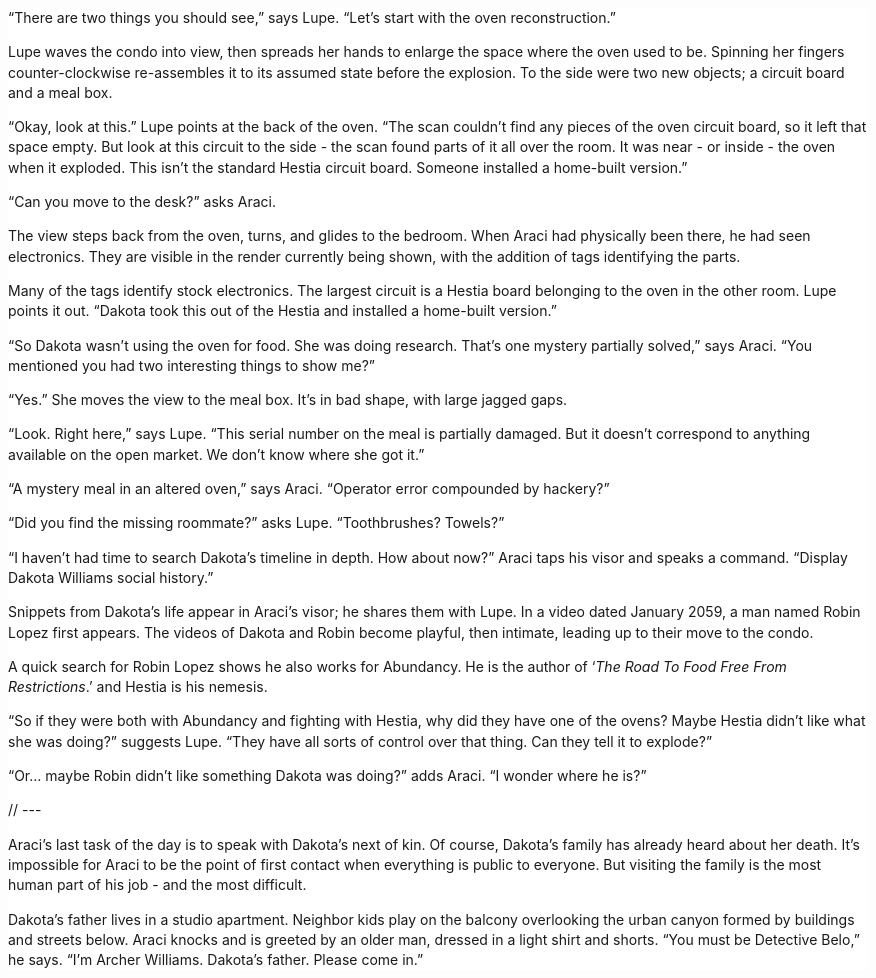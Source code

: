 “There are two things you should see,” says Lupe. “Let’s start with the oven reconstruction.”

Lupe waves the condo into view, then spreads her hands to enlarge the space where the oven used to be. Spinning her fingers counter-clockwise re-assembles it to its assumed state before the explosion. To the side were two new objects; a circuit board and a meal box.

“Okay, look at this.” Lupe points at the back of the oven. “The scan couldn’t find any pieces of the oven circuit board, so it left that space empty. But look at this circuit to the side - the scan found parts of it all over the room. It was near - or inside - the oven when it exploded. This isn’t the standard Hestia circuit board. Someone installed a home-built version.”

“Can you move to the desk?” asks Araci.

The view steps back from the oven, turns, and glides to the bedroom. When Araci had physically been there, he had seen electronics. They are visible in the render currently being shown, with the addition of tags identifying the parts.

Many of the tags identify stock electronics. The largest circuit is a Hestia board belonging to the oven in the other room. Lupe points it out. “Dakota took this out of the Hestia and installed a home-built version.”

“So Dakota wasn’t using the oven for food. She was doing research. That’s one mystery partially solved,” says Araci. “You mentioned you had two interesting things to show me?” 

“Yes.” She moves the view to the meal box. It’s in bad shape, with large jagged gaps. 

“Look. Right here,” says Lupe. “This serial number on the meal is partially damaged. But it doesn’t correspond to anything available on the open market. We don’t know where she got it.”

“A mystery meal in an altered oven,” says Araci. “Operator error compounded by hackery?” 

“Did you find the missing roommate?” asks Lupe. “Toothbrushes? Towels?”

“I haven’t had time to search Dakota’s timeline in depth. How about now?” Araci taps his visor and speaks a command. “Display Dakota Williams social history.”

Snippets from Dakota’s life appear in Araci’s visor; he shares them with Lupe. In a video dated January 2059, a man named Robin Lopez first appears. The videos of Dakota and Robin become playful, then intimate, leading up to their move to the condo.

A quick search for Robin Lopez shows he also works for Abundancy. He is the author of ‘*The Road To Food Free From Restrictions*.’ and Hestia is his nemesis.

“So if they were both with Abundancy and fighting with Hestia, why did they have one of the ovens? Maybe Hestia didn’t like what she was doing?” suggests Lupe. “They have all sorts of control over that thing. Can they tell it to explode?”

“Or… maybe Robin didn’t like something Dakota was doing?” adds Araci. “I wonder where he is?” 

// ---

Araci’s last task of the day is to speak with Dakota’s next of kin. Of course, Dakota’s family has already heard about her death. It’s impossible for Araci to be the point of first contact when everything is public to everyone. But visiting the family is the most human part of his job - and the most difficult.

Dakota’s father lives in a studio apartment. Neighbor kids play on the balcony overlooking the urban canyon formed by buildings and streets below. Araci knocks and is greeted by an older man, dressed in a light shirt and shorts. “You must be Detective Belo,” he says. “I’m Archer Williams. Dakota’s father. Please come in.”
